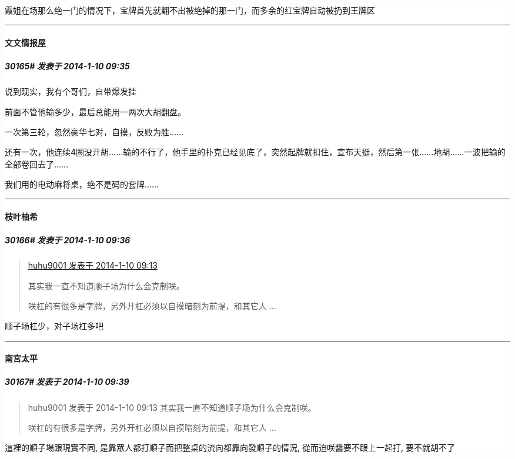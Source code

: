 霞姐在场那么绝一门的情况下，宝牌首先就翻不出被绝掉的那一门，而多余的红宝牌自动被扔到王牌区







-----

####  文文情报屋  
##### 30165#       发表于 2014-1-10 09:35




说到现实，我有个哥们，自带爆发挂

前面不管他输多少，最后总能用一两次大胡翻盘。

一次第三轮，忽然豪华七对，自摸，反败为胜……

还有一次，他连续4圈没开胡……输的不行了，他手里的扑克已经见底了，突然起牌就扣住，宣布天挺，然后第一张……地胡……一波把输的全部卷回去了……

我们用的电动麻将桌，绝不是码的套牌……







-----

####  枝叶柚希  
##### 30166#       发表于 2014-1-10 09:36



<blockquote><a href="httphttps://bbs.saraba1st.com/2b/forum.php?mod=redirect&amp;goto=findpost&amp;pid=24162452&amp;ptid=821720" target="_blank">huhu9001 发表于 2014-1-10 09:13</a>

其实我一直不知道顺子场为什么会克制咲。


咲杠的有很多是字牌，另外开杠必须以自摸暗刻为前提，和其它人 ...</blockquote>
顺子场杠少，对子场杠多吧







-----

####  南宮太平  
##### 30167#       发表于 2014-1-10 09:39



<blockquote>huhu9001 发表于 2014-1-10 09:13
其实我一直不知道顺子场为什么会克制咲。


咲杠的有很多是字牌，另外开杠必须以自摸暗刻为前提，和其它人 ...</blockquote>
這裡的順子場跟現實不同, 是靠眾人都打順子而把整桌的流向都靠向發順子的情況, 從而迫咲醬要不跟上一起打, 要不就胡不了
